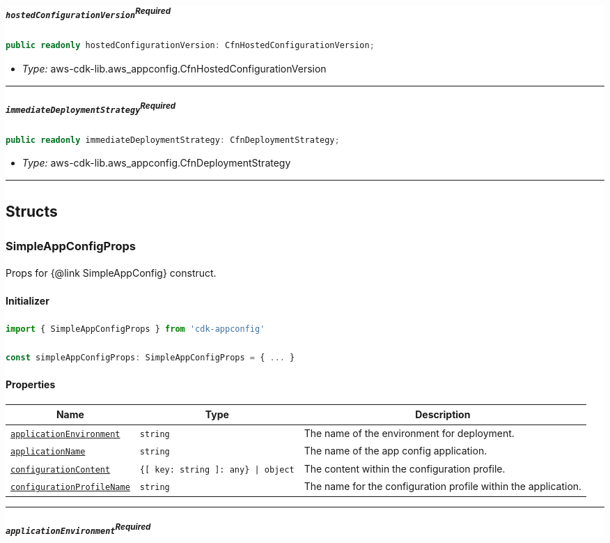 ##### `hostedConfigurationVersion`<sup>Required</sup> <a name="hostedConfigurationVersion" id="cdk-appconfig.SimpleAppConfig.property.hostedConfigurationVersion"></a>

```typescript
public readonly hostedConfigurationVersion: CfnHostedConfigurationVersion;
```

- *Type:* aws-cdk-lib.aws_appconfig.CfnHostedConfigurationVersion

---

##### `immediateDeploymentStrategy`<sup>Required</sup> <a name="immediateDeploymentStrategy" id="cdk-appconfig.SimpleAppConfig.property.immediateDeploymentStrategy"></a>

```typescript
public readonly immediateDeploymentStrategy: CfnDeploymentStrategy;
```

- *Type:* aws-cdk-lib.aws_appconfig.CfnDeploymentStrategy

---


## Structs <a name="Structs" id="Structs"></a>

### SimpleAppConfigProps <a name="SimpleAppConfigProps" id="cdk-appconfig.SimpleAppConfigProps"></a>

Props for {@link SimpleAppConfig} construct.

#### Initializer <a name="Initializer" id="cdk-appconfig.SimpleAppConfigProps.Initializer"></a>

```typescript
import { SimpleAppConfigProps } from 'cdk-appconfig'

const simpleAppConfigProps: SimpleAppConfigProps = { ... }
```

#### Properties <a name="Properties" id="Properties"></a>

| **Name** | **Type** | **Description** |
| --- | --- | --- |
| <code><a href="#cdk-appconfig.SimpleAppConfigProps.property.applicationEnvironment">applicationEnvironment</a></code> | <code>string</code> | The name of the environment for deployment. |
| <code><a href="#cdk-appconfig.SimpleAppConfigProps.property.applicationName">applicationName</a></code> | <code>string</code> | The name of the app config application. |
| <code><a href="#cdk-appconfig.SimpleAppConfigProps.property.configurationContent">configurationContent</a></code> | <code>{[ key: string ]: any} \| object</code> | The content within the configuration profile. |
| <code><a href="#cdk-appconfig.SimpleAppConfigProps.property.configurationProfileName">configurationProfileName</a></code> | <code>string</code> | The name for the configuration profile within the application. |

---

##### `applicationEnvironment`<sup>Required</sup> <a name="applicationEnvironment" id="cdk-appconfig.SimpleAppConfigProps.property.applicationEnvironment"></a>
